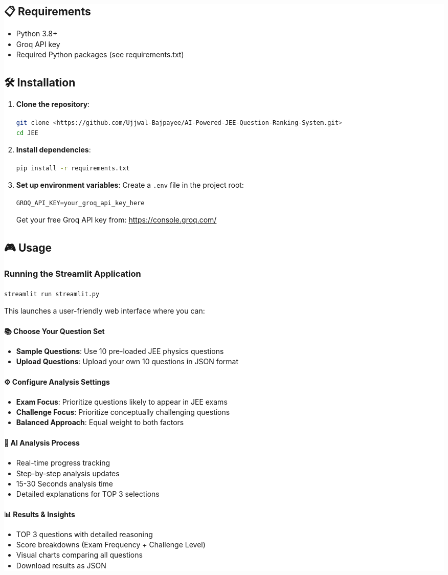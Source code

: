 ## 📋 Requirements

- Python 3.8+
- Groq API key
- Required Python packages (see requirements.txt)

## 🛠️ Installation

1. **Clone the repository**:
   ```bash
   git clone <https://github.com/Ujjwal-Bajpayee/AI-Powered-JEE-Question-Ranking-System.git>
   cd JEE
   ```

2. **Install dependencies**:
   ```bash
   pip install -r requirements.txt
   ```

3. **Set up environment variables**:
   Create a `.env` file in the project root:
   ```
   GROQ_API_KEY=your_groq_api_key_here
   ```

   Get your free Groq API key from: https://console.groq.com/

## 🎮 Usage

### Running the Streamlit Application

```bash
streamlit run streamlit.py
```

This launches a user-friendly web interface where you can:

#### 📚 Choose Your Question Set
- **Sample Questions**: Use 10 pre-loaded JEE physics questions
- **Upload Questions**: Upload your own 10 questions in JSON format

#### ⚙️ Configure Analysis Settings
- **Exam Focus**: Prioritize questions likely to appear in JEE exams
- **Challenge Focus**: Prioritize conceptually challenging questions
- **Balanced Approach**: Equal weight to both factors

#### 🤖 AI Analysis Process
- Real-time progress tracking
- Step-by-step analysis updates
- 15-30 Seconds analysis time
- Detailed explanations for TOP 3 selections

#### 📊 Results & Insights
- TOP 3 questions with detailed reasoning
- Score breakdowns (Exam Frequency + Challenge Level)
- Visual charts comparing all questions
- Download results as JSON
